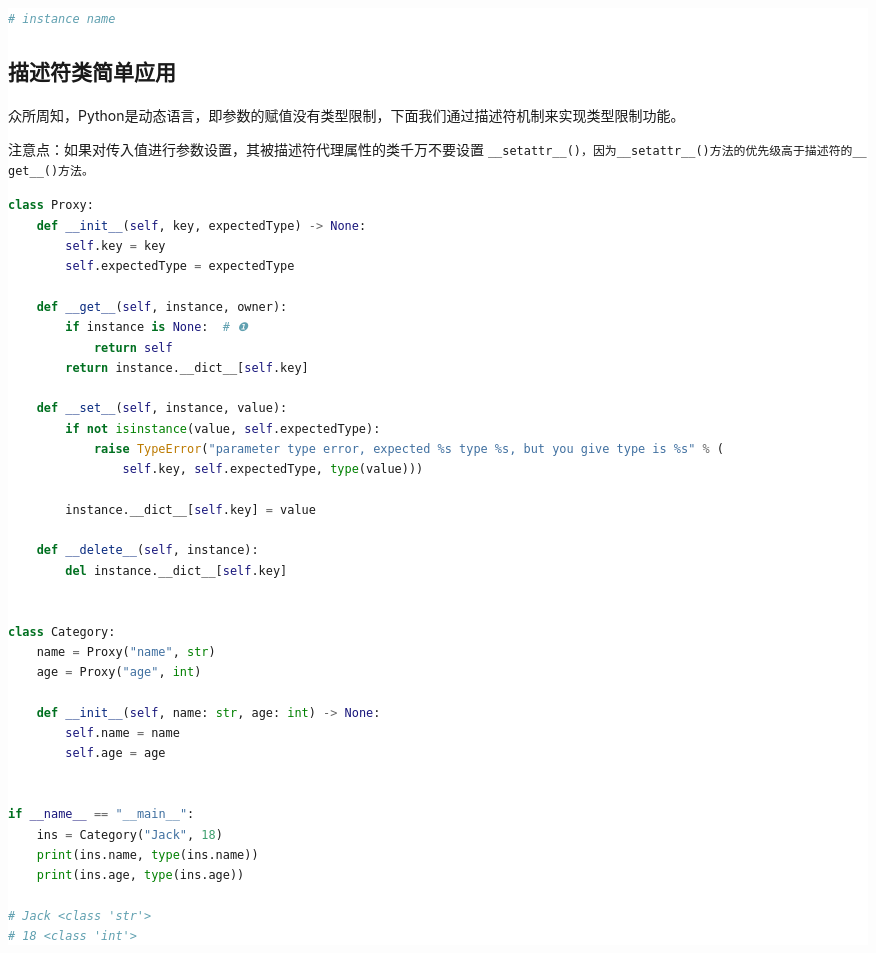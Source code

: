 ```python
# instance name

```

## 描述符类简单应用

众所周知，Python是动态语言，即参数的赋值没有类型限制，下面我们通过描述符机制来实现类型限制功能。

注意点：如果对传入值进行参数设置，其被描述符代理属性的类千万不要设置 `__setattr__()，因为__setattr__()方法的优先级高于描述符的__get__()方法。`

```python
class Proxy:
    def __init__(self, key, expectedType) -> None:
        self.key = key
        self.expectedType = expectedType

    def __get__(self, instance, owner):
        if instance is None:  # ❶
            return self
        return instance.__dict__[self.key]

    def __set__(self, instance, value):
        if not isinstance(value, self.expectedType):
            raise TypeError("parameter type error, expected %s type %s, but you give type is %s" % (
                self.key, self.expectedType, type(value)))

        instance.__dict__[self.key] = value

    def __delete__(self, instance):
        del instance.__dict__[self.key]


class Category:
    name = Proxy("name", str)
    age = Proxy("age", int)

    def __init__(self, name: str, age: int) -> None:
        self.name = name
        self.age = age


if __name__ == "__main__":
    ins = Category("Jack", 18)
    print(ins.name, type(ins.name))
    print(ins.age, type(ins.age))

# Jack <class 'str'>
# 18 <class 'int'>

```
